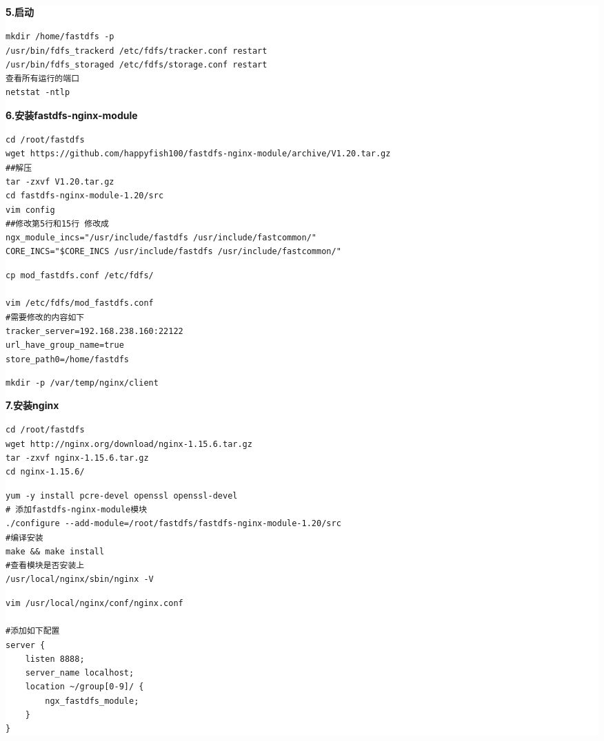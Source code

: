**5.启动**

~~~
mkdir /home/fastdfs -p
/usr/bin/fdfs_trackerd /etc/fdfs/tracker.conf restart
/usr/bin/fdfs_storaged /etc/fdfs/storage.conf restart
查看所有运行的端口
netstat -ntlp
~~~

**6.安装fastdfs-nginx-module**

~~~
cd /root/fastdfs 
wget https://github.com/happyfish100/fastdfs-nginx-module/archive/V1.20.tar.gz 
##解压
tar -zxvf V1.20.tar.gz 
cd fastdfs-nginx-module-1.20/src 
vim config 
##修改第5行和15行 修改成 
ngx_module_incs="/usr/include/fastdfs /usr/include/fastcommon/"
CORE_INCS="$CORE_INCS /usr/include/fastdfs /usr/include/fastcommon/"
~~~

~~~
cp mod_fastdfs.conf /etc/fdfs/

vim /etc/fdfs/mod_fastdfs.conf
#需要修改的内容如下
tracker_server=192.168.238.160:22122
url_have_group_name=true
store_path0=/home/fastdfs
~~~

~~~
mkdir -p /var/temp/nginx/client
~~~

**7.安装nginx**

~~~
cd /root/fastdfs
wget http://nginx.org/download/nginx-1.15.6.tar.gz
tar -zxvf nginx-1.15.6.tar.gz
cd nginx-1.15.6/
~~~

~~~
yum -y install pcre-devel openssl openssl-devel
# 添加fastdfs-nginx-module模块
./configure --add-module=/root/fastdfs/fastdfs-nginx-module-1.20/src
#编译安装
make && make install
#查看模块是否安装上
/usr/local/nginx/sbin/nginx -V
~~~

~~~
vim /usr/local/nginx/conf/nginx.conf

#添加如下配置
server {
    listen 8888; 
    server_name localhost; 
    location ~/group[0-9]/ { 
        ngx_fastdfs_module; 
    } 
}
~~~
